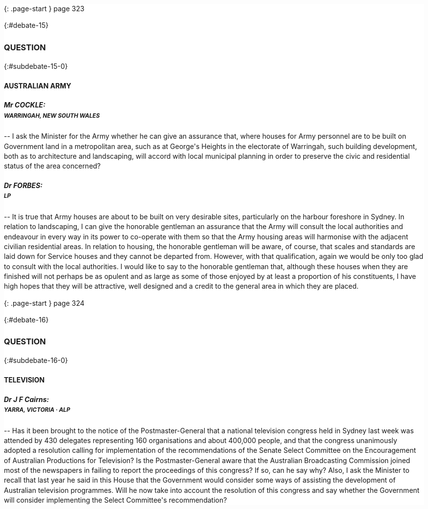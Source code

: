 {: .page-start }
page 323

{:#debate-15}
### QUESTION

{:#subdebate-15-0}
#### AUSTRALIAN ARMY

##### Mr COCKLE:<br><small class="text-muted">WARRINGAH, NEW SOUTH WALES</small>

-- I ask the Minister for the Army whether he can give an assurance that, where houses for Army personnel are to be built on Government land in a metropolitan area, such as at George's Heights in the electorate of Warringah, such building development, both as to architecture and landscaping, will accord with local municipal planning in order to preserve the civic and residential status of the area concerned? 

##### Dr FORBES:<br><small class="text-muted">LP</small>

-- It is true that Army houses are about to be built on very desirable sites, particularly on the harbour foreshore in Sydney. In relation to landscaping, I can give the honorable gentleman an assurance that the Army will consult the local authorities and endeavour in every way in its power to co-operate with them so that the Army housing areas will harmonise with the adjacent civilian residential areas. In relation to housing, the honorable gentleman will be aware, of course, that scales and standards are laid down for Service houses and they cannot be departed from. However, with that qualification, again we would be only too glad to consult with the local authorities. I would like to say to the honorable gentleman that, although these houses when they are finished will not perhaps be as opulent and as large as some of those enjoyed by at least a proportion of his constituents, I have high hopes that they will be attractive, well designed and a credit to the general area in which they are placed. 

{: .page-start }
page 324

{:#debate-16}
### QUESTION

{:#subdebate-16-0}
#### TELEVISION

##### Dr J F Cairns:<br><small class="text-muted">YARRA, VICTORIA &middot; ALP</small>

-- Has it been brought to the notice of the Postmaster-General that a national television congress held in Sydney last week was attended by 430 delegates representing 160 organisations and about 400,000 people, and that the congress unanimously adopted a resolution calling for implementation of the recommendations of the Senate Select Committee on the Encouragement of Australian Productions for Television? Is the Postmaster-General aware that the Australian Broadcasting Commission joined most of the newspapers in failing to report the proceedings of this congress? If so, can he say why? Also, I ask the Minister to recall that last year he said in this House that the Government would consider some ways of assisting the development of Australian television programmes. Will he now take into account the resolution of this congress and say whether the Government will consider implementing the Select Committee's recommendation? 
